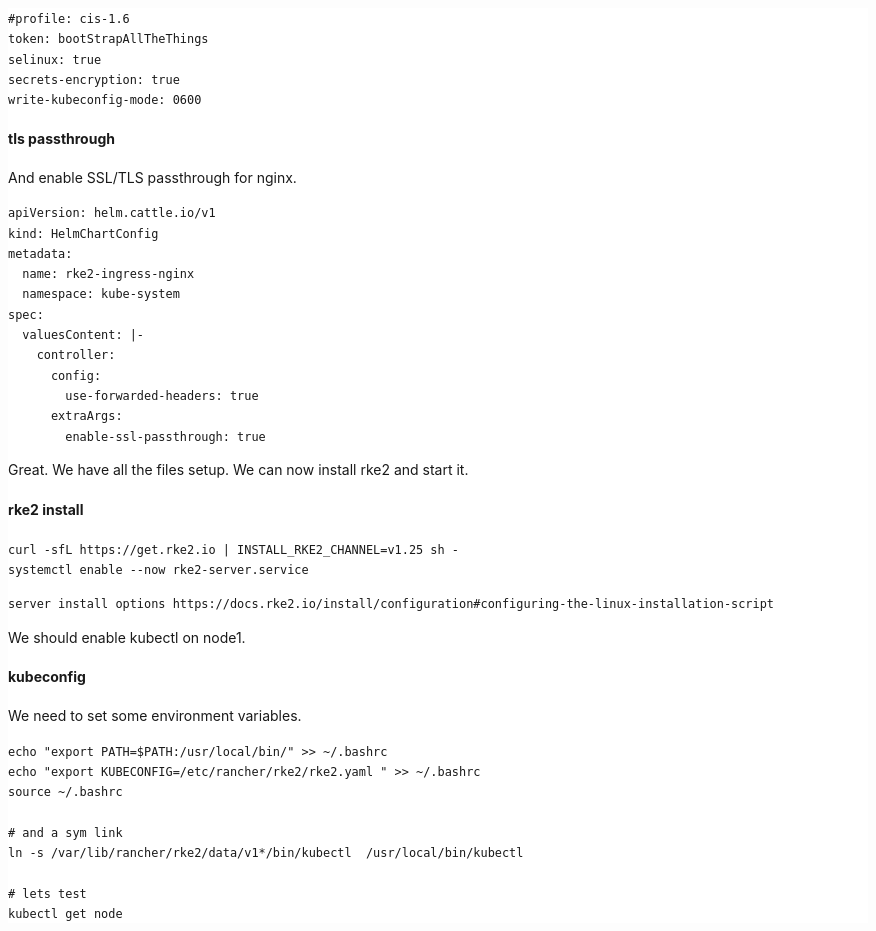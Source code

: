 ```file:yaml:/etc/rancher/rke2/config.yaml:node1
#profile: cis-1.6
token: bootStrapAllTheThings
selinux: true
secrets-encryption: true
write-kubeconfig-mode: 0600
```

#### tls passthrough

And enable SSL/TLS passthrough for nginx.

```file:yaml:/var/lib/rancher/rke2/server/manifests/rke2-ingress-nginx-config.yaml:node1
apiVersion: helm.cattle.io/v1
kind: HelmChartConfig
metadata:
  name: rke2-ingress-nginx
  namespace: kube-system
spec:
  valuesContent: |-
    controller:
      config:
        use-forwarded-headers: true
      extraArgs:
        enable-ssl-passthrough: true
```

Great. We have all the files setup. We can now install rke2 and start it.

#### rke2 install

```ctr:node1
curl -sfL https://get.rke2.io | INSTALL_RKE2_CHANNEL=v1.25 sh - 
systemctl enable --now rke2-server.service
```
```hidden:More info about settings
server install options https://docs.rke2.io/install/configuration#configuring-the-linux-installation-script
```

We should enable kubectl on node1.

#### kubeconfig

We need to set some environment variables.

```ctr:node1
echo "export PATH=$PATH:/usr/local/bin/" >> ~/.bashrc
echo "export KUBECONFIG=/etc/rancher/rke2/rke2.yaml " >> ~/.bashrc
source ~/.bashrc

# and a sym link
ln -s /var/lib/rancher/rke2/data/v1*/bin/kubectl  /usr/local/bin/kubectl

# lets test
kubectl get node
```
